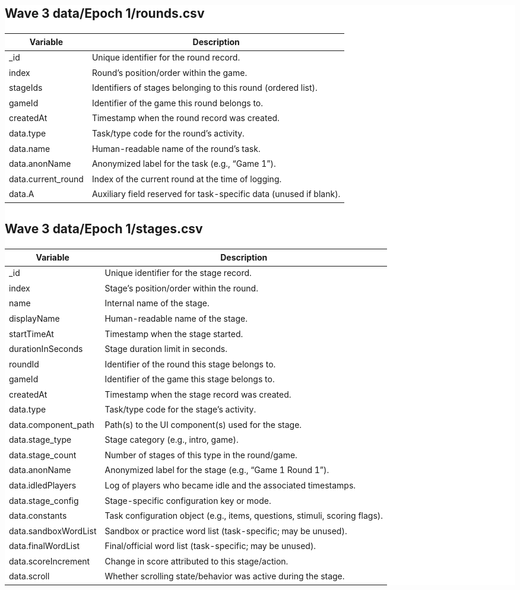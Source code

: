 
## Wave 3 data/Epoch 1/rounds.csv

| Variable | Description |
|---|---|
| _id | Unique identifier for the round record. |
| index | Round’s position/order within the game. |
| stageIds | Identifiers of stages belonging to this round (ordered list). |
| gameId | Identifier of the game this round belongs to. |
| createdAt | Timestamp when the round record was created. |
| data.type | Task/type code for the round’s activity. |
| data.name | Human-readable name of the round’s task. |
| data.anonName | Anonymized label for the task (e.g., “Game 1”). |
| data.current_round | Index of the current round at the time of logging. |
| data.A | Auxiliary field reserved for task-specific data (unused if blank). |

## Wave 3 data/Epoch 1/stages.csv

| Variable | Description |
|---|---|
| _id | Unique identifier for the stage record. |
| index | Stage’s position/order within the round. |
| name | Internal name of the stage. |
| displayName | Human-readable name of the stage. |
| startTimeAt | Timestamp when the stage started. |
| durationInSeconds | Stage duration limit in seconds. |
| roundId | Identifier of the round this stage belongs to. |
| gameId | Identifier of the game this stage belongs to. |
| createdAt | Timestamp when the stage record was created. |
| data.type | Task/type code for the stage’s activity. |
| data.component_path | Path(s) to the UI component(s) used for the stage. |
| data.stage_type | Stage category (e.g., intro, game). |
| data.stage_count | Number of stages of this type in the round/game. |
| data.anonName | Anonymized label for the stage (e.g., “Game 1 Round 1”). |
| data.idledPlayers | Log of players who became idle and the associated timestamps. |
| data.stage_config | Stage-specific configuration key or mode. |
| data.constants | Task configuration object (e.g., items, questions, stimuli, scoring flags). |
| data.sandboxWordList | Sandbox or practice word list (task-specific; may be unused). |
| data.finalWordList | Final/official word list (task-specific; may be unused). |
| data.scoreIncrement | Change in score attributed to this stage/action. |
| data.scroll | Whether scrolling state/behavior was active during the stage. |